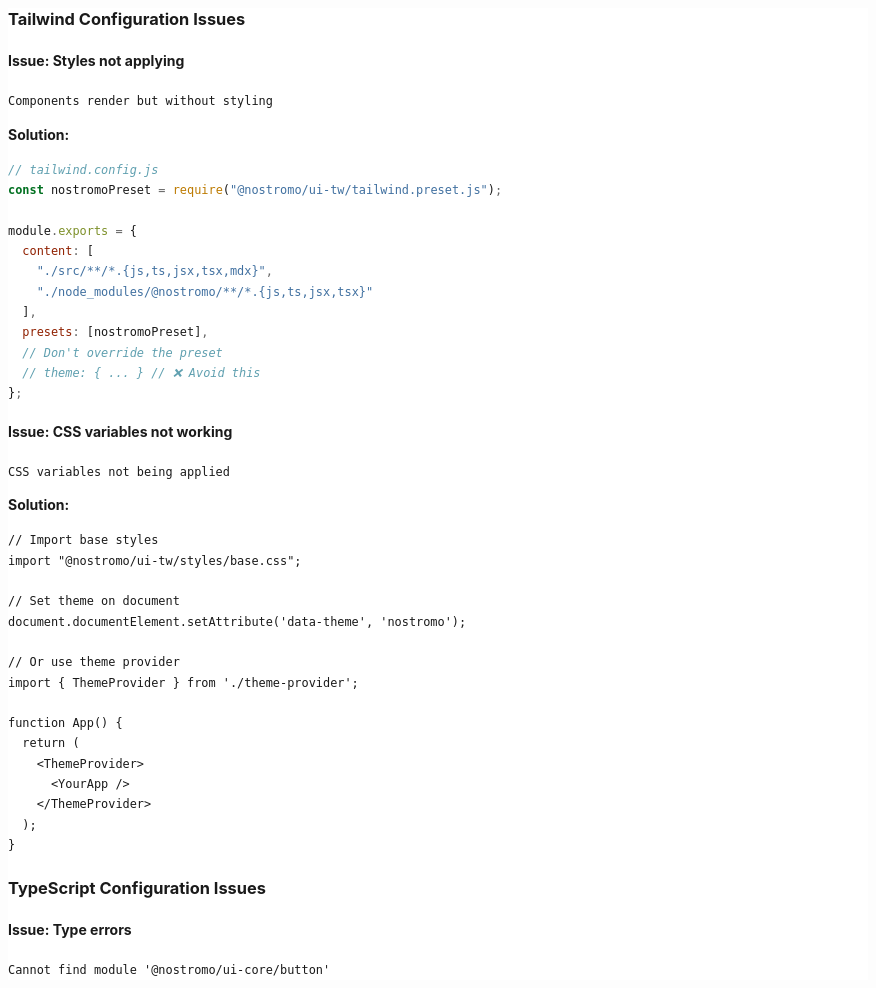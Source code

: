 ### Tailwind Configuration Issues

#### Issue: Styles not applying
```
Components render but without styling
```

**Solution:**
```js
// tailwind.config.js
const nostromoPreset = require("@nostromo/ui-tw/tailwind.preset.js");

module.exports = {
  content: [
    "./src/**/*.{js,ts,jsx,tsx,mdx}",
    "./node_modules/@nostromo/**/*.{js,ts,jsx,tsx}"
  ],
  presets: [nostromoPreset],
  // Don't override the preset
  // theme: { ... } // ❌ Avoid this
};
```

#### Issue: CSS variables not working
```
CSS variables not being applied
```

**Solution:**
```tsx
// Import base styles
import "@nostromo/ui-tw/styles/base.css";

// Set theme on document
document.documentElement.setAttribute('data-theme', 'nostromo');

// Or use theme provider
import { ThemeProvider } from './theme-provider';

function App() {
  return (
    <ThemeProvider>
      <YourApp />
    </ThemeProvider>
  );
}
```

### TypeScript Configuration Issues

#### Issue: Type errors
```
Cannot find module '@nostromo/ui-core/button'
```
